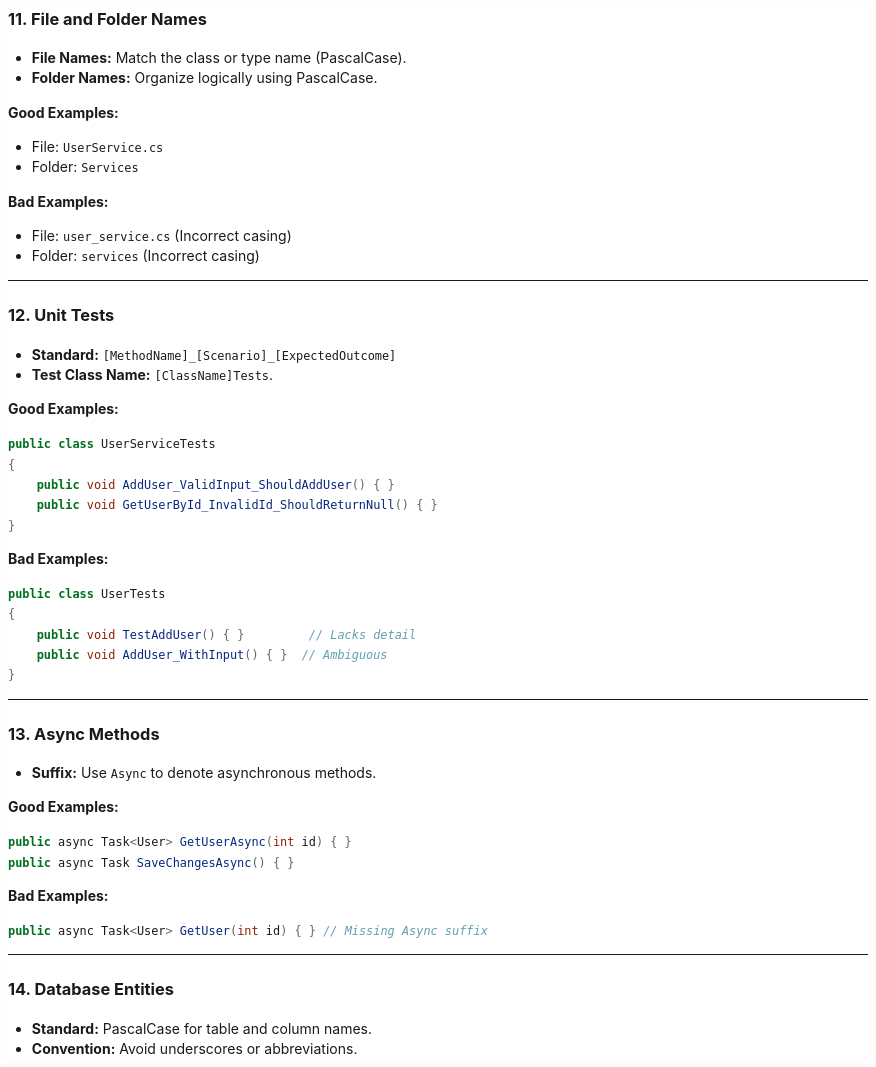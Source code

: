 ### **11. File and Folder Names**
- **File Names:** Match the class or type name (PascalCase).
- **Folder Names:** Organize logically using PascalCase.

**Good Examples:**
- File: `UserService.cs`
- Folder: `Services`

**Bad Examples:**
- File: `user_service.cs` (Incorrect casing)
- Folder: `services` (Incorrect casing)

---

### **12. Unit Tests**
- **Standard:** `[MethodName]_[Scenario]_[ExpectedOutcome]`
- **Test Class Name:** `[ClassName]Tests`.

**Good Examples:**
```csharp
public class UserServiceTests
{
    public void AddUser_ValidInput_ShouldAddUser() { }
    public void GetUserById_InvalidId_ShouldReturnNull() { }
}
```

**Bad Examples:**
```csharp
public class UserTests
{
    public void TestAddUser() { }         // Lacks detail
    public void AddUser_WithInput() { }  // Ambiguous
}
```

---

### **13. Async Methods**
- **Suffix:** Use `Async` to denote asynchronous methods.

**Good Examples:**
```csharp
public async Task<User> GetUserAsync(int id) { }
public async Task SaveChangesAsync() { }
```

**Bad Examples:**
```csharp
public async Task<User> GetUser(int id) { } // Missing Async suffix
```

---

### **14. Database Entities**
- **Standard:** PascalCase for table and column names.
- **Convention:** Avoid underscores or abbreviations.

